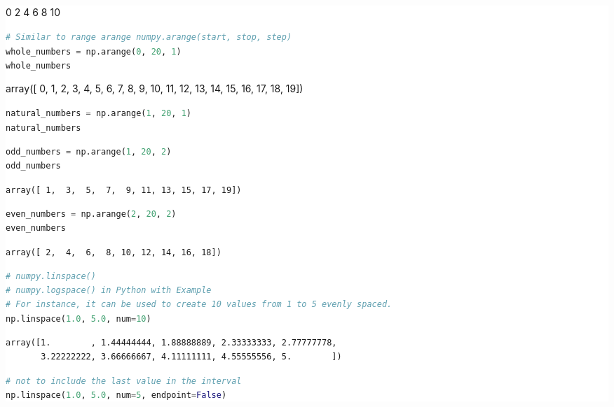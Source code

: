 0
    2
    4
    6
    8
    10


```python
# Similar to range arange numpy.arange(start, stop, step)
whole_numbers = np.arange(0, 20, 1)
whole_numbers
```

array([ 0,  1,  2,  3,  4,  5,  6,  7,  8,  9, 10, 11, 12, 13, 14, 15, 16,
           17, 18, 19])


```python
natural_numbers = np.arange(1, 20, 1)
natural_numbers
```


```python
odd_numbers = np.arange(1, 20, 2)
odd_numbers
```




    array([ 1,  3,  5,  7,  9, 11, 13, 15, 17, 19])




```python
even_numbers = np.arange(2, 20, 2)
even_numbers
```




    array([ 2,  4,  6,  8, 10, 12, 14, 16, 18])




```python
# numpy.linspace()
# numpy.logspace() in Python with Example
# For instance, it can be used to create 10 values from 1 to 5 evenly spaced.
np.linspace(1.0, 5.0, num=10)
```




    array([1.        , 1.44444444, 1.88888889, 2.33333333, 2.77777778,
           3.22222222, 3.66666667, 4.11111111, 4.55555556, 5.        ])




```python
# not to include the last value in the interval
np.linspace(1.0, 5.0, num=5, endpoint=False)
```
